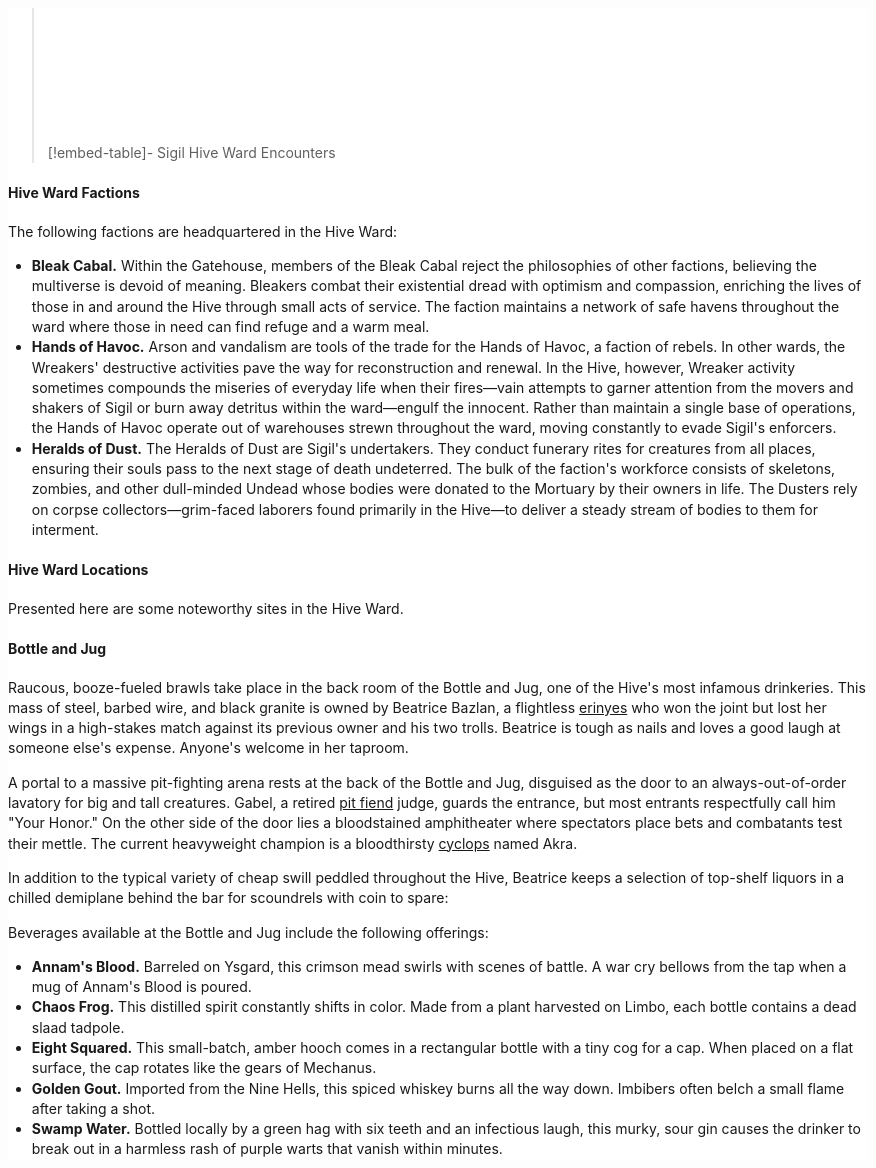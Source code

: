 > [!embed-table]- Sigil Hive Ward Encounters
> ![Sigil Hive Ward Encounters](Mechanics/tables/sigil-hive-ward-encounters-sato.md)

#### Hive Ward Factions

The following factions are headquartered in the Hive Ward:

- **Bleak Cabal.** Within the Gatehouse, members of the Bleak Cabal reject the philosophies of other factions, believing the multiverse is devoid of meaning. Bleakers combat their existential dread with optimism and compassion, enriching the lives of those in and around the Hive through small acts of service. The faction maintains a network of safe havens throughout the ward where those in need can find refuge and a warm meal.  
- **Hands of Havoc.** Arson and vandalism are tools of the trade for the Hands of Havoc, a faction of rebels. In other wards, the Wreakers' destructive activities pave the way for reconstruction and renewal. In the Hive, however, Wreaker activity sometimes compounds the miseries of everyday life when their fires—vain attempts to garner attention from the movers and shakers of Sigil or burn away detritus within the ward—engulf the innocent. Rather than maintain a single base of operations, the Hands of Havoc operate out of warehouses strewn throughout the ward, moving constantly to evade Sigil's enforcers.  
- **Heralds of Dust.** The Heralds of Dust are Sigil's undertakers. They conduct funerary rites for creatures from all places, ensuring their souls pass to the next stage of death undeterred. The bulk of the faction's workforce consists of skeletons, zombies, and other dull-minded Undead whose bodies were donated to the Mortuary by their owners in life. The Dusters rely on corpse collectors—grim-faced laborers found primarily in the Hive—to deliver a steady stream of bodies to them for interment.  

#### Hive Ward Locations

Presented here are some noteworthy sites in the Hive Ward.

#### Bottle and Jug

Raucous, booze-fueled brawls take place in the back room of the Bottle and Jug, one of the Hive's most infamous drinkeries. This mass of steel, barbed wire, and black granite is owned by Beatrice Bazlan, a flightless [erinyes](Mechanics/bestiary/fiend/erinyes.md) who won the joint but lost her wings in a high-stakes match against its previous owner and his two trolls. Beatrice is tough as nails and loves a good laugh at someone else's expense. Anyone's welcome in her taproom.

A portal to a massive pit-fighting arena rests at the back of the Bottle and Jug, disguised as the door to an always-out-of-order lavatory for big and tall creatures. Gabel, a retired [pit fiend](Mechanics/bestiary/fiend/pit-fiend.md) judge, guards the entrance, but most entrants respectfully call him "Your Honor." On the other side of the door lies a bloodstained amphitheater where spectators place bets and combatants test their mettle. The current heavyweight champion is a bloodthirsty [cyclops](Mechanics/bestiary/giant/cyclops.md) named Akra.

In addition to the typical variety of cheap swill peddled throughout the Hive, Beatrice keeps a selection of top-shelf liquors in a chilled demiplane behind the bar for scoundrels with coin to spare:

Beverages available at the Bottle and Jug include the following offerings:

- **Annam's Blood.** Barreled on Ysgard, this crimson mead swirls with scenes of battle. A war cry bellows from the tap when a mug of Annam's Blood is poured.  
- **Chaos Frog.** This distilled spirit constantly shifts in color. Made from a plant harvested on Limbo, each bottle contains a dead slaad tadpole.  
- **Eight Squared.** This small-batch, amber hooch comes in a rectangular bottle with a tiny cog for a cap. When placed on a flat surface, the cap rotates like the gears of Mechanus.  
- **Golden Gout.** Imported from the Nine Hells, this spiced whiskey burns all the way down. Imbibers often belch a small flame after taking a shot.  
- **Swamp Water.** Bottled locally by a green hag with six teeth and an infectious laugh, this murky, sour gin causes the drinker to break out in a harmless rash of purple warts that vanish within minutes.  
